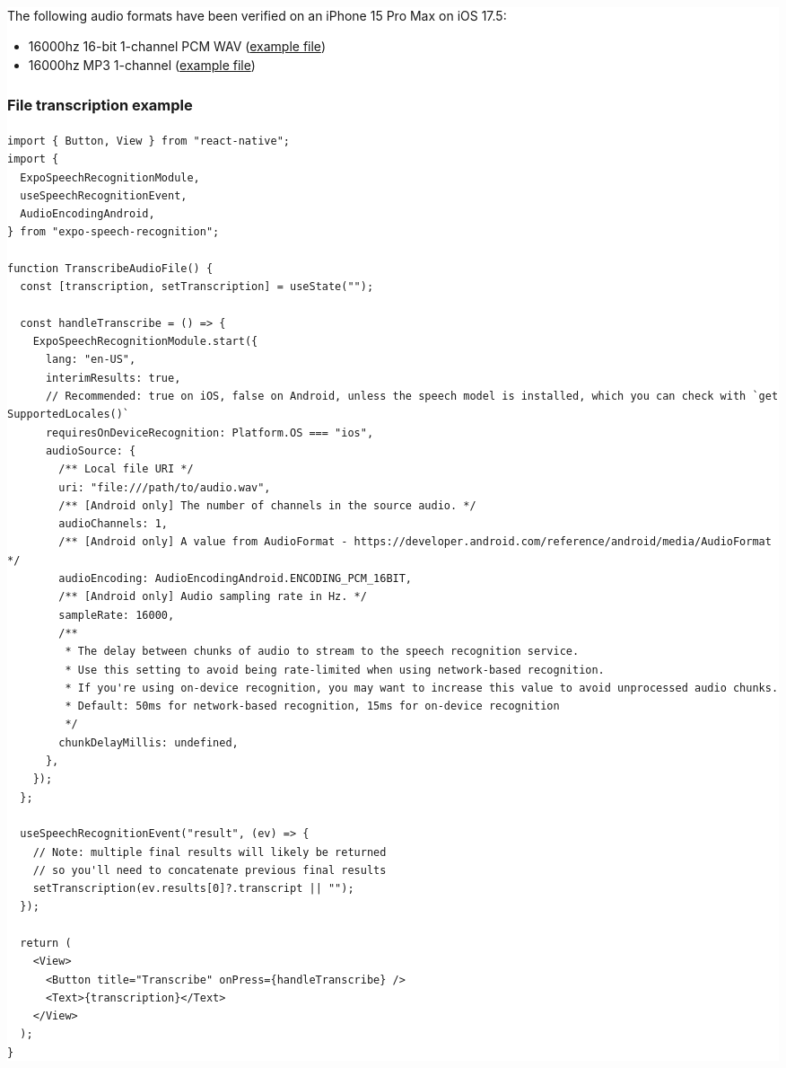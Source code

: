 The following audio formats have been verified on an iPhone 15 Pro Max on iOS 17.5:

- 16000hz 16-bit 1-channel PCM WAV ([example file](https://github.com/jamsch/expo-speech-recognition/blob/main/example/assets/audio-remote/remote-en-us-sentence-16000hz-pcm_s16le.wav))
- 16000hz MP3 1-channel ([example file](https://github.com/jamsch/expo-speech-recognition/blob/main/example/assets/audio-remote/remote-en-us-sentence-16000hz.mp3))

### File transcription example

```tsx
import { Button, View } from "react-native";
import {
  ExpoSpeechRecognitionModule,
  useSpeechRecognitionEvent,
  AudioEncodingAndroid,
} from "expo-speech-recognition";

function TranscribeAudioFile() {
  const [transcription, setTranscription] = useState("");

  const handleTranscribe = () => {
    ExpoSpeechRecognitionModule.start({
      lang: "en-US",
      interimResults: true,
      // Recommended: true on iOS, false on Android, unless the speech model is installed, which you can check with `getSupportedLocales()`
      requiresOnDeviceRecognition: Platform.OS === "ios",
      audioSource: {
        /** Local file URI */
        uri: "file:///path/to/audio.wav",
        /** [Android only] The number of channels in the source audio. */
        audioChannels: 1,
        /** [Android only] A value from AudioFormat - https://developer.android.com/reference/android/media/AudioFormat */
        audioEncoding: AudioEncodingAndroid.ENCODING_PCM_16BIT,
        /** [Android only] Audio sampling rate in Hz. */
        sampleRate: 16000,
        /**
         * The delay between chunks of audio to stream to the speech recognition service.
         * Use this setting to avoid being rate-limited when using network-based recognition.
         * If you're using on-device recognition, you may want to increase this value to avoid unprocessed audio chunks.
         * Default: 50ms for network-based recognition, 15ms for on-device recognition
         */
        chunkDelayMillis: undefined,
      },
    });
  };

  useSpeechRecognitionEvent("result", (ev) => {
    // Note: multiple final results will likely be returned
    // so you'll need to concatenate previous final results
    setTranscription(ev.results[0]?.transcript || "");
  });

  return (
    <View>
      <Button title="Transcribe" onPress={handleTranscribe} />
      <Text>{transcription}</Text>
    </View>
  );
}
```
